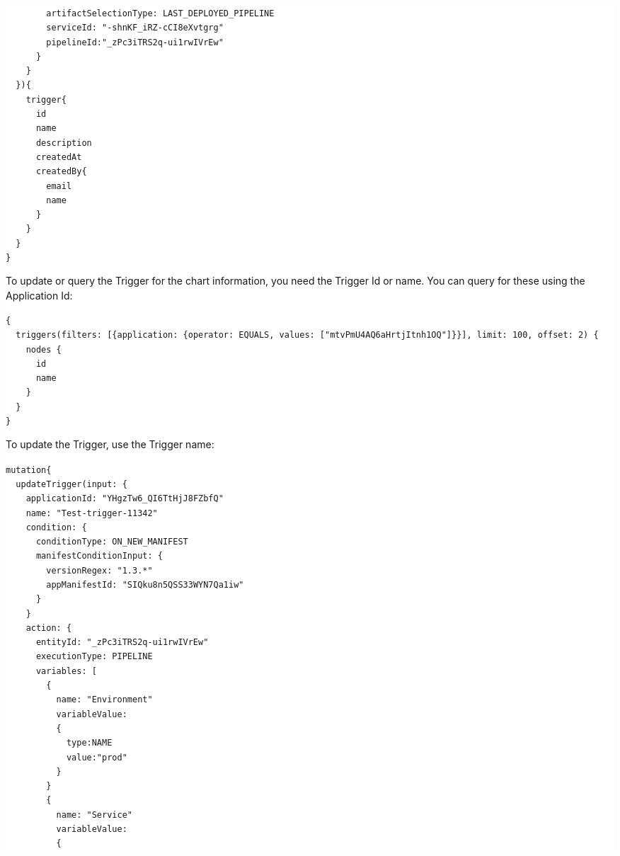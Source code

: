 ```
        artifactSelectionType: LAST_DEPLOYED_PIPELINE  
        serviceId: "-shnKF_iRZ-cCI8eXvtgrg"  
        pipelineId:"_zPc3iTRS2q-ui1rwIVrEw"  
      }  
    }  
  }){  
    trigger{  
      id  
      name  
      description  
      createdAt  
      createdBy{  
        email  
        name  
      }  
    }  
  }  
}
```
To update or query the Trigger for the chart information, you need the Trigger Id or name. You can query for these using the Application Id:


```
{  
  triggers(filters: [{application: {operator: EQUALS, values: ["mtvPmU4AQ6aHrtjItnh1OQ"]}}], limit: 100, offset: 2) {  
    nodes {  
      id  
      name  
    }  
  }  
}
```
To update the Trigger, use the Trigger name:


```
mutation{  
  updateTrigger(input: {  
    applicationId: "YHgzTw6_QI6TtHjJ8FZbfQ"  
    name: "Test-trigger-11342"  
    condition: {  
      conditionType: ON_NEW_MANIFEST  
      manifestConditionInput: {  
        versionRegex: "1.3.*"  
        appManifestId: "SIQku8n5QSS33WYN7Qa1iw"  
      }  
    }  
    action: {  
      entityId: "_zPc3iTRS2q-ui1rwIVrEw"  
      executionType: PIPELINE  
      variables: [  
        {  
          name: "Environment"  
          variableValue:   
          {  
            type:NAME  
            value:"prod"  
          }  
        }  
        {  
          name: "Service"  
          variableValue:   
          {  
```